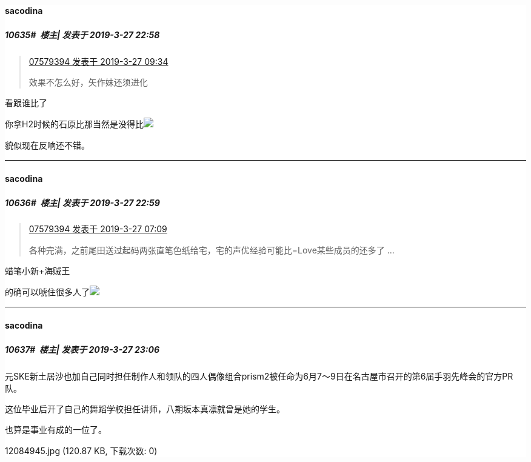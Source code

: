 ####  sacodina  
##### 10635#         楼主| 发表于 2019-3-27 22:58



<blockquote><a href="httphttps://bbs.saraba1st.com/2b/forum.php?mod=redirect&amp;goto=findpost&amp;pid=43055328&amp;ptid=1595639" target="_blank">07579394 发表于 2019-3-27 09:34</a>

效果不怎么好，矢作妹还须进化</blockquote>
看跟谁比了

你拿H2时候的石原比那当然是没得比<img src="https://static.saraba1st.com/image/smiley/face2017/068.png" referrerpolicy="no-referrer">

貌似现在反响还不错。







*****

####  sacodina  
##### 10636#         楼主| 发表于 2019-3-27 22:59



<blockquote><a href="httphttps://bbs.saraba1st.com/2b/forum.php?mod=redirect&amp;goto=findpost&amp;pid=43054176&amp;ptid=1595639" target="_blank">07579394 发表于 2019-3-27 07:09</a>

各种完满，之前尾田送过起码两张直笔色纸给宅，宅的声优经验可能比=Love某些成员的还多了 ...</blockquote>
蜡笔小新+海贼王

的确可以唬住很多人了<img src="https://static.saraba1st.com/image/smiley/face2017/068.png" referrerpolicy="no-referrer">







*****

####  sacodina  
##### 10637#         楼主| 发表于 2019-3-27 23:06




元SKE新土居沙也加自己同时担任制作人和领队的四人偶像组合prism2被任命为6月7～9日在名古屋市召开的第6届手羽先峰会的官方PR队。


这位毕业后开了自己的舞蹈学校担任讲师，八期坂本真凛就曾是她的学生。

也算是事业有成的一位了。






12084945.jpg
(120.87 KB, 下载次数: 0)

